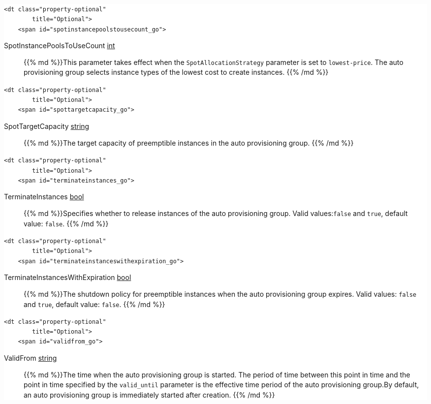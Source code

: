    <dt class="property-optional"
            title="Optional">
        <span id="spotinstancepoolstousecount_go">
<a href="#spotinstancepoolstousecount_go" style="color: inherit; text-decoration: inherit;">Spot<wbr>Instance<wbr>Pools<wbr>To<wbr>Use<wbr>Count</a>
</span> 
        <span class="property-indicator"></span>
        <span class="property-type"><a href="https://golang.org/pkg/builtin/#integer">int</a></span>
    </dt>
    <dd>{{% md %}}This parameter takes effect when the `SpotAllocationStrategy` parameter is set to `lowest-price`. The auto provisioning group selects instance types of the lowest cost to create instances.
{{% /md %}}</dd>

    <dt class="property-optional"
            title="Optional">
        <span id="spottargetcapacity_go">
<a href="#spottargetcapacity_go" style="color: inherit; text-decoration: inherit;">Spot<wbr>Target<wbr>Capacity</a>
</span> 
        <span class="property-indicator"></span>
        <span class="property-type"><a href="https://golang.org/pkg/builtin/#string">string</a></span>
    </dt>
    <dd>{{% md %}}The target capacity of preemptible instances in the auto provisioning group.
{{% /md %}}</dd>

    <dt class="property-optional"
            title="Optional">
        <span id="terminateinstances_go">
<a href="#terminateinstances_go" style="color: inherit; text-decoration: inherit;">Terminate<wbr>Instances</a>
</span> 
        <span class="property-indicator"></span>
        <span class="property-type"><a href="https://golang.org/pkg/builtin/#boolean">bool</a></span>
    </dt>
    <dd>{{% md %}}Specifies whether to release instances of the auto provisioning group. Valid values:`false` and `true`, default value: `false`.
{{% /md %}}</dd>

    <dt class="property-optional"
            title="Optional">
        <span id="terminateinstanceswithexpiration_go">
<a href="#terminateinstanceswithexpiration_go" style="color: inherit; text-decoration: inherit;">Terminate<wbr>Instances<wbr>With<wbr>Expiration</a>
</span> 
        <span class="property-indicator"></span>
        <span class="property-type"><a href="https://golang.org/pkg/builtin/#boolean">bool</a></span>
    </dt>
    <dd>{{% md %}}The shutdown policy for preemptible instances when the auto provisioning group expires. Valid values: `false` and `true`, default value: `false`.
{{% /md %}}</dd>

    <dt class="property-optional"
            title="Optional">
        <span id="validfrom_go">
<a href="#validfrom_go" style="color: inherit; text-decoration: inherit;">Valid<wbr>From</a>
</span> 
        <span class="property-indicator"></span>
        <span class="property-type"><a href="https://golang.org/pkg/builtin/#string">string</a></span>
    </dt>
    <dd>{{% md %}}The time when the auto provisioning group is started. The period of time between this point in time and the point in time specified by the `valid_until` parameter is the effective time period of the auto provisioning group.By default, an auto provisioning group is immediately started after creation.
{{% /md %}}</dd>
